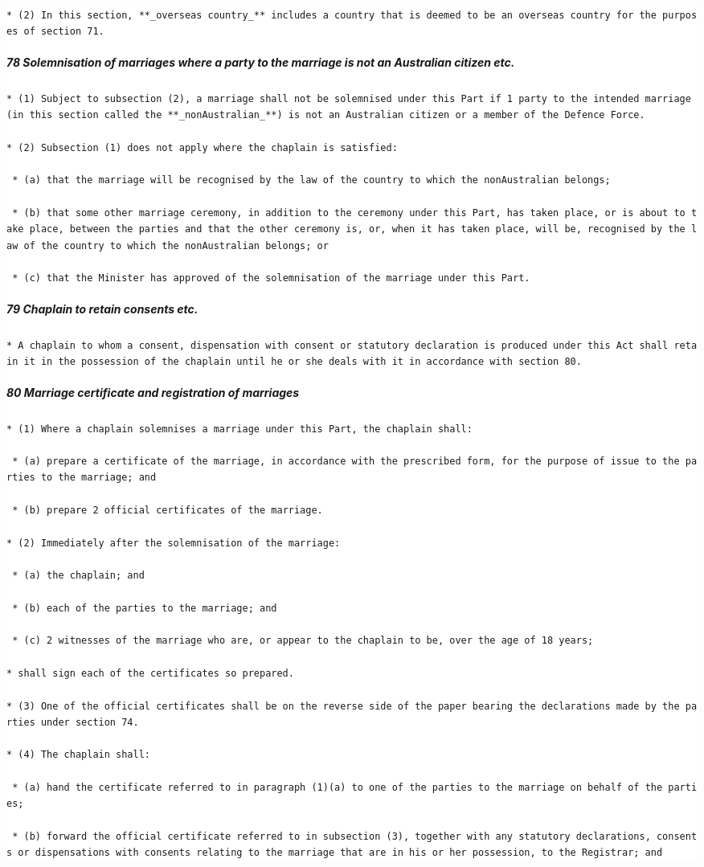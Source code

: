     * (2) In this section, **_overseas country_** includes a country that is deemed to be an overseas country for the purposes of section 71.

##### 78  Solemnisation of marriages where a party to the marriage is not an Australian citizen etc.

    * (1) Subject to subsection (2), a marriage shall not be solemnised under this Part if 1 party to the intended marriage (in this section called the **_nonAustralian_**) is not an Australian citizen or a member of the Defence Force.

    * (2) Subsection (1) does not apply where the chaplain is satisfied:

     * (a) that the marriage will be recognised by the law of the country to which the nonAustralian belongs;

     * (b) that some other marriage ceremony, in addition to the ceremony under this Part, has taken place, or is about to take place, between the parties and that the other ceremony is, or, when it has taken place, will be, recognised by the law of the country to which the nonAustralian belongs; or

     * (c) that the Minister has approved of the solemnisation of the marriage under this Part.

##### 79  Chaplain to retain consents etc.

    * A chaplain to whom a consent, dispensation with consent or statutory declaration is produced under this Act shall retain it in the possession of the chaplain until he or she deals with it in accordance with section 80.

##### 80  Marriage certificate and registration of marriages

    * (1) Where a chaplain solemnises a marriage under this Part, the chaplain shall:

     * (a) prepare a certificate of the marriage, in accordance with the prescribed form, for the purpose of issue to the parties to the marriage; and

     * (b) prepare 2 official certificates of the marriage.

    * (2) Immediately after the solemnisation of the marriage:

     * (a) the chaplain; and

     * (b) each of the parties to the marriage; and

     * (c) 2 witnesses of the marriage who are, or appear to the chaplain to be, over the age of 18 years;

    * shall sign each of the certificates so prepared.

    * (3) One of the official certificates shall be on the reverse side of the paper bearing the declarations made by the parties under section 74.

    * (4) The chaplain shall:

     * (a) hand the certificate referred to in paragraph (1)(a) to one of the parties to the marriage on behalf of the parties;

     * (b) forward the official certificate referred to in subsection (3), together with any statutory declarations, consents or dispensations with consents relating to the marriage that are in his or her possession, to the Registrar; and
